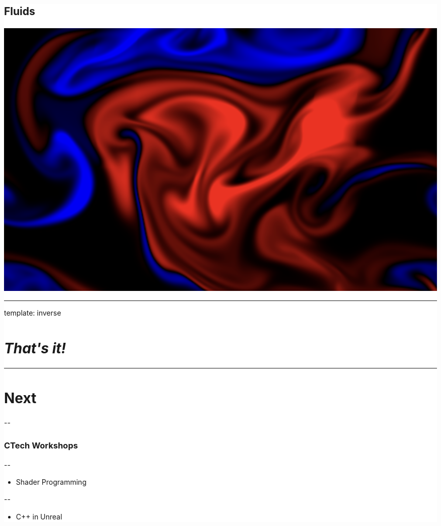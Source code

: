 ## Fluids

<img src="../02_scripts/img/09/fluid_realtime_24a.png" alt="fluid_realtime_24" style="width:100%;">


---
template: inverse

# *That's it!*


---
# Next

--

### CTech Workshops

--
* Shader Programming

--
* C++ in Unreal
